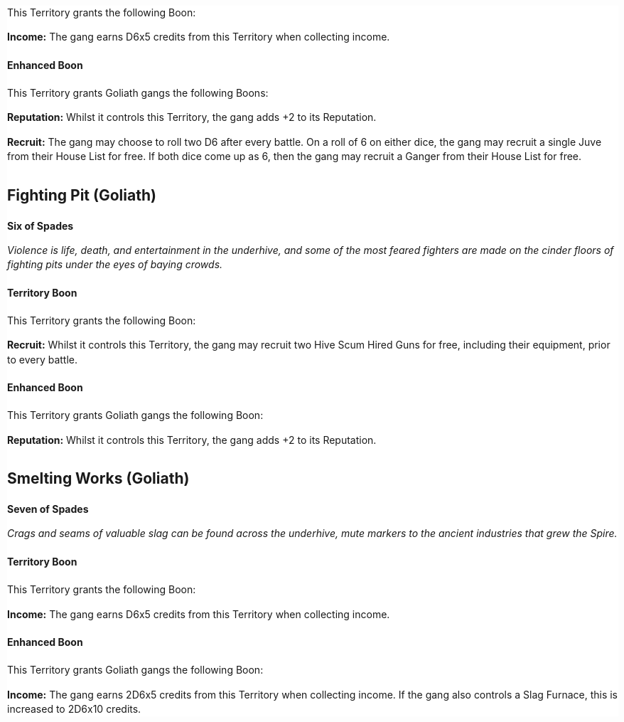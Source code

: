 This Territory grants the following Boon:

**Income:** The gang earns D6x5 credits from this Territory when collecting income.

#### Enhanced Boon[​](#enhanced-boon-9 "Direct link to Enhanced Boon")

This Territory grants Goliath gangs the following Boons:

**Reputation:** Whilst it controls this Territory, the gang adds +2 to its Reputation.

**Recruit:** The gang may choose to roll two D6 after every battle. On a roll of 6 on either dice, the gang may recruit a single Juve from their House List for free. If both dice come up as 6, then the gang may recruit a Ganger from their House List for free.

Fighting Pit (Goliath)[​](#fighting-pit-goliath "Direct link to Fighting Pit (Goliath)")
----------------------------------------------------------------------------------------

**Six of Spades**

_Violence is life, death, and entertainment in the underhive, and some of the most feared fighters are made on the cinder floors of fighting pits under the eyes of baying crowds._

#### Territory Boon[​](#territory-boon-18 "Direct link to Territory Boon")

This Territory grants the following Boon:

**Recruit:** Whilst it controls this Territory, the gang may recruit two Hive Scum Hired Guns for free, including their equipment, prior to every battle.

#### Enhanced Boon[​](#enhanced-boon-10 "Direct link to Enhanced Boon")

This Territory grants Goliath gangs the following Boon:

**Reputation:** Whilst it controls this Territory, the gang adds +2 to its Reputation.

Smelting Works (Goliath)[​](#smelting-works-goliath "Direct link to Smelting Works (Goliath)")
----------------------------------------------------------------------------------------------

**Seven of Spades**

_Crags and seams of valuable slag can be found across the underhive, mute markers to the ancient industries that grew the Spire._

#### Territory Boon[​](#territory-boon-19 "Direct link to Territory Boon")

This Territory grants the following Boon:

**Income:** The gang earns D6x5 credits from this Territory when collecting income.

#### Enhanced Boon[​](#enhanced-boon-11 "Direct link to Enhanced Boon")

This Territory grants Goliath gangs the following Boon:

**Income:** The gang earns 2D6x5 credits from this Territory when collecting income. If the gang also controls a Slag Furnace, this is increased to 2D6x10 credits.
